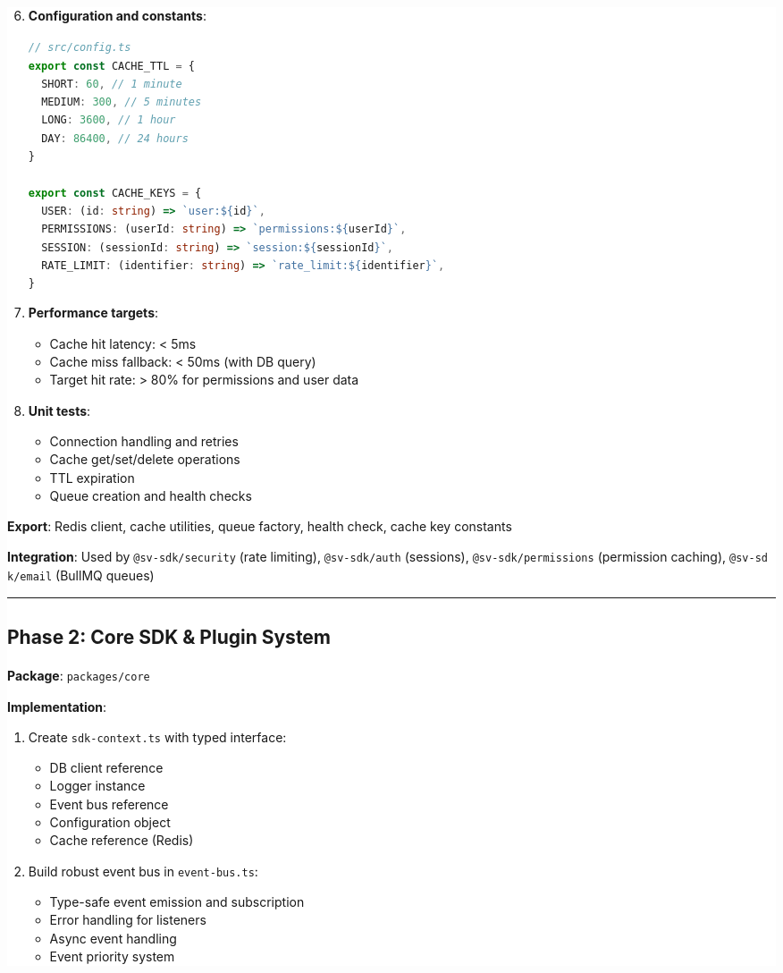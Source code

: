 6. **Configuration and constants**:

   ```typescript
   // src/config.ts
   export const CACHE_TTL = {
     SHORT: 60, // 1 minute
     MEDIUM: 300, // 5 minutes
     LONG: 3600, // 1 hour
     DAY: 86400, // 24 hours
   }

   export const CACHE_KEYS = {
     USER: (id: string) => `user:${id}`,
     PERMISSIONS: (userId: string) => `permissions:${userId}`,
     SESSION: (sessionId: string) => `session:${sessionId}`,
     RATE_LIMIT: (identifier: string) => `rate_limit:${identifier}`,
   }
   ```

7. **Performance targets**:
   - Cache hit latency: < 5ms
   - Cache miss fallback: < 50ms (with DB query)
   - Target hit rate: > 80% for permissions and user data

8. **Unit tests**:
   - Connection handling and retries
   - Cache get/set/delete operations
   - TTL expiration
   - Queue creation and health checks

**Export**: Redis client, cache utilities, queue factory, health check, cache key constants

**Integration**: Used by `@sv-sdk/security` (rate limiting), `@sv-sdk/auth` (sessions), `@sv-sdk/permissions` (permission caching), `@sv-sdk/email` (BullMQ queues)

---

## Phase 2: Core SDK & Plugin System

**Package**: `packages/core`

**Implementation**:

1. Create `sdk-context.ts` with typed interface:
   - DB client reference
   - Logger instance
   - Event bus reference
   - Configuration object
   - Cache reference (Redis)

2. Build robust event bus in `event-bus.ts`:
   - Type-safe event emission and subscription
   - Error handling for listeners
   - Async event handling
   - Event priority system
